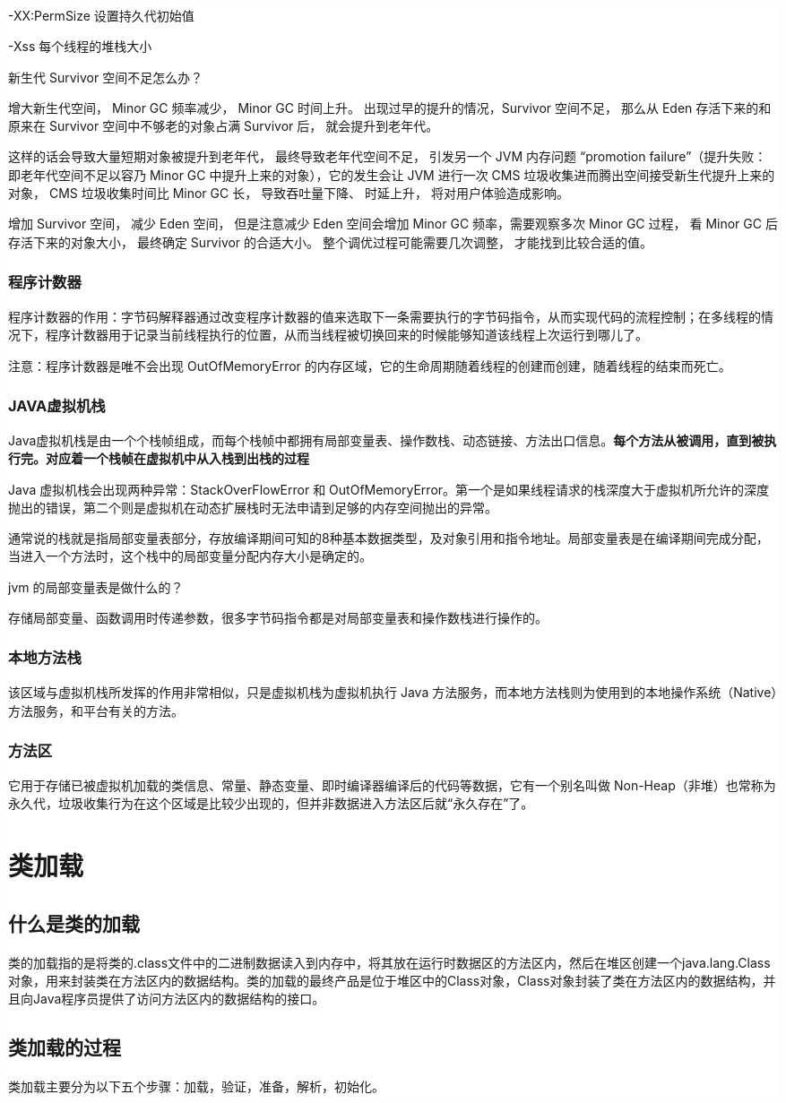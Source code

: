 -XX:PermSize   设置持久代初始值

-Xss     每个线程的堆栈大小

新生代 Survivor 空间不足怎么办？

增大新生代空间， Minor GC 频率减少， Minor GC 时间上升。 出现过早的提升的情况，Survivor 空间不足， 那么从 Eden 存活下来的和原来在 Survivor 空间中不够老的对象占满 Survivor 后， 就会提升到老年代。

这样的话会导致大量短期对象被提升到老年代， 最终导致老年代空间不足， 引发另一个 JVM 内存问题 “promotion failure”（提升失败： 即老年代空间不足以容乃 Minor GC 中提升上来的对象），它的发生会让 JVM 进行一次 CMS 垃圾收集进而腾出空间接受新生代提升上来的对象， CMS 垃圾收集时间比 Minor GC 长， 导致吞吐量下降、 时延上升， 将对用户体验造成影响。

增加 Survivor 空间， 减少 Eden 空间， 但是注意减少 Eden 空间会增加 Minor GC 频率，需要观察多次 Minor GC 过程， 看 Minor GC 后存活下来的对象大小， 最终确定 Survivor 的合适大小。 整个调优过程可能需要几次调整， 才能找到比较合适的值。

### 程序计数器

程序计数器的作用：字节码解释器通过改变程序计数器的值来选取下一条需要执行的字节码指令，从而实现代码的流程控制；在多线程的情况下，程序计数器用于记录当前线程执行的位置，从而当线程被切换回来的时候能够知道该线程上次运行到哪儿了。

注意：程序计数器是唯不会出现 OutOfMemoryError 的内存区域，它的生命周期随着线程的创建而创建，随着线程的结束而死亡。

### JAVA虚拟机栈

Java虚拟机栈是由一个个栈帧组成，而每个栈帧中都拥有局部变量表、操作数栈、动态链接、方法出口信息。**每个方法从被调用，直到被执行完。对应着一个栈帧在虚拟机中从入栈到出栈的过程**

Java 虚拟机栈会出现两种异常：StackOverFlowError 和 OutOfMemoryError。第一个是如果线程请求的栈深度大于虚拟机所允许的深度抛出的错误，第二个则是虚拟机在动态扩展栈时无法申请到足够的内存空间抛出的异常。

通常说的栈就是指局部变量表部分，存放编译期间可知的8种基本数据类型，及对象引用和指令地址。局部变量表是在编译期间完成分配，当进入一个方法时，这个栈中的局部变量分配内存大小是确定的。

jvm 的局部变量表是做什么的？

存储局部变量、函数调用时传递参数，很多字节码指令都是对局部变量表和操作数栈进行操作的。

### 本地方法栈

该区域与虚拟机栈所发挥的作用非常相似，只是虚拟机栈为虚拟机执行 Java 方法服务，而本地方法栈则为使用到的本地操作系统（Native）方法服务，和平台有关的方法。

### 方法区

它用于存储已被虚拟机加载的类信息、常量、静态变量、即时编译器编译后的代码等数据，它有一个别名叫做 Non-Heap（非堆）也常称为永久代，垃圾收集行为在这个区域是比较少出现的，但并非数据进入方法区后就“永久存在”了。

# 类加载

## 什么是类的加载

类的加载指的是将类的.class文件中的二进制数据读入到内存中，将其放在运行时数据区的方法区内，然后在堆区创建一个java.lang.Class对象，用来封装类在方法区内的数据结构。类的加载的最终产品是位于堆区中的Class对象，Class对象封装了类在方法区内的数据结构，并且向Java程序员提供了访问方法区内的数据结构的接口。

## 类加载的过程

类加载主要分为以下五个步骤：加载，验证，准备，解析，初始化。　　　
